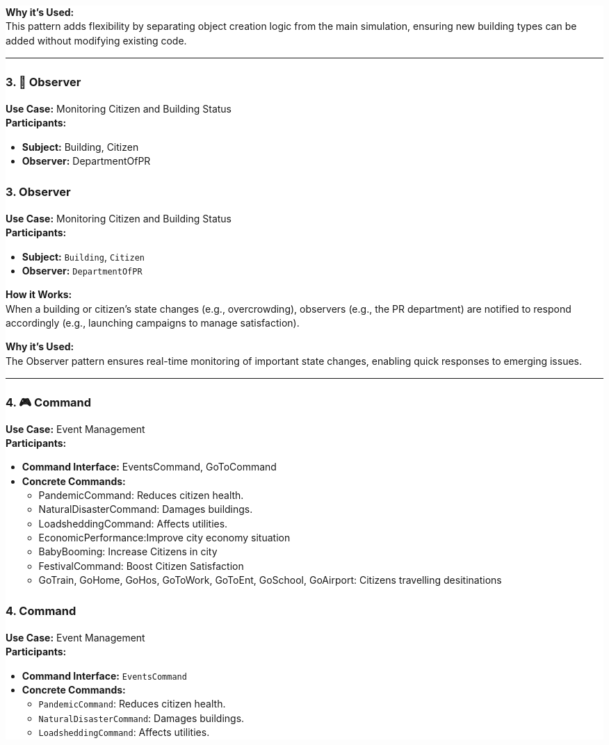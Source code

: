 
**Why it’s Used:**  
This pattern adds flexibility by separating object creation logic from the main simulation, ensuring new building types can be added without modifying existing code.

---


### 3. 👀 Observer
**Use Case:** Monitoring Citizen and Building Status  
**Participants:**
- **Subject:** Building, Citizen
- **Observer:** DepartmentOfPR

### 3. Observer
**Use Case:** Monitoring Citizen and Building Status  
**Participants:**
- **Subject:** `Building`, `Citizen`
- **Observer:** `DepartmentOfPR`


**How it Works:**  
When a building or citizen’s state changes (e.g., overcrowding), observers (e.g., the PR department) are notified to respond accordingly (e.g., launching campaigns to manage satisfaction).

**Why it’s Used:**  
The Observer pattern ensures real-time monitoring of important state changes, enabling quick responses to emerging issues.

---


### 4. 🎮 Command
**Use Case:** Event Management  
**Participants:**
- **Command Interface:** EventsCommand, GoToCommand
- **Concrete Commands:** 
  - PandemicCommand: Reduces citizen health.
  - NaturalDisasterCommand: Damages buildings.
  - LoadsheddingCommand: Affects utilities.
  - EconomicPerformance:Improve city economy situation
  - BabyBooming: Increase Citizens in city
  - FestivalCommand: Boost Citizen Satisfaction
  - GoTrain, GoHome, GoHos, GoToWork, GoToEnt, GoSchool, GoAirport: Citizens travelling desitinations

### 4. Command
**Use Case:** Event Management  
**Participants:**
- **Command Interface:** `EventsCommand`
- **Concrete Commands:** 
  - `PandemicCommand`: Reduces citizen health.
  - `NaturalDisasterCommand`: Damages buildings.
  - `LoadsheddingCommand`: Affects utilities.
